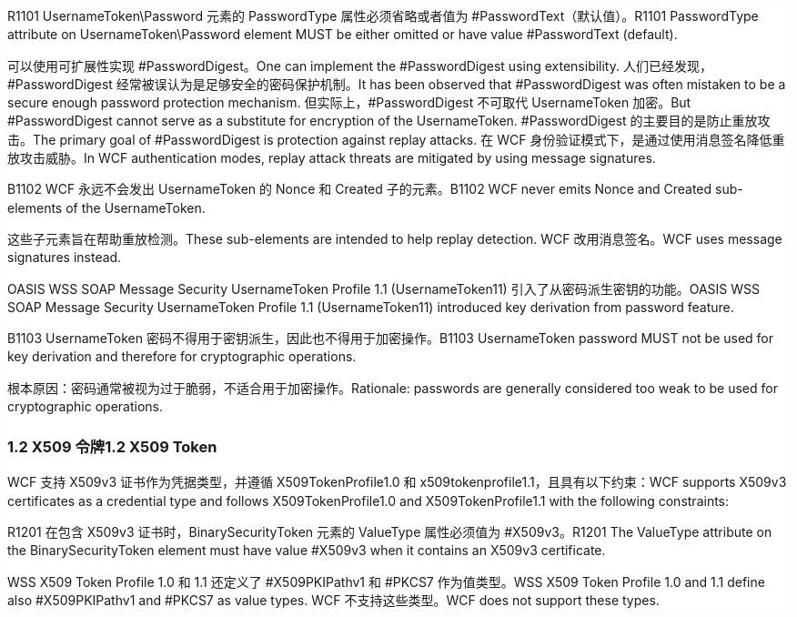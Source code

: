  <span data-ttu-id="85dcd-239">R1101 UsernameToken\Password 元素的 PasswordType 属性必须省略或者值为 #PasswordText（默认值）。</span><span class="sxs-lookup"><span data-stu-id="85dcd-239">R1101 PasswordType attribute on UsernameToken\Password element MUST be either omitted or have value #PasswordText (default).</span></span>  
  
 <span data-ttu-id="85dcd-240">可以使用可扩展性实现 #PasswordDigest。</span><span class="sxs-lookup"><span data-stu-id="85dcd-240">One can implement the #PasswordDigest using extensibility.</span></span> <span data-ttu-id="85dcd-241">人们已经发现，#PasswordDigest 经常被误认为是足够安全的密码保护机制。</span><span class="sxs-lookup"><span data-stu-id="85dcd-241">It has been observed that #PasswordDigest was often mistaken to be a secure enough password protection mechanism.</span></span> <span data-ttu-id="85dcd-242">但实际上，#PasswordDigest 不可取代 UsernameToken 加密。</span><span class="sxs-lookup"><span data-stu-id="85dcd-242">But #PasswordDigest cannot serve as a substitute for encryption of the UsernameToken.</span></span> <span data-ttu-id="85dcd-243">#PasswordDigest 的主要目的是防止重放攻击。</span><span class="sxs-lookup"><span data-stu-id="85dcd-243">The primary goal of #PasswordDigest is protection against replay attacks.</span></span> <span data-ttu-id="85dcd-244">在 WCF 身份验证模式下，是通过使用消息签名降低重放攻击威胁。</span><span class="sxs-lookup"><span data-stu-id="85dcd-244">In WCF authentication modes, replay attack threats are mitigated by using message signatures.</span></span>  
  
 <span data-ttu-id="85dcd-245">B1102 WCF 永远不会发出 UsernameToken 的 Nonce 和 Created 子的元素。</span><span class="sxs-lookup"><span data-stu-id="85dcd-245">B1102 WCF never emits Nonce and Created sub-elements of the UsernameToken.</span></span>  
  
 <span data-ttu-id="85dcd-246">这些子元素旨在帮助重放检测。</span><span class="sxs-lookup"><span data-stu-id="85dcd-246">These sub-elements are intended to help replay detection.</span></span> <span data-ttu-id="85dcd-247">WCF 改用消息签名。</span><span class="sxs-lookup"><span data-stu-id="85dcd-247">WCF uses message signatures instead.</span></span>  
  
 <span data-ttu-id="85dcd-248">OASIS WSS SOAP Message Security UsernameToken Profile 1.1 (UsernameToken11) 引入了从密码派生密钥的功能。</span><span class="sxs-lookup"><span data-stu-id="85dcd-248">OASIS WSS SOAP Message Security UsernameToken Profile 1.1 (UsernameToken11) introduced key derivation from password feature.</span></span>  
  
 <span data-ttu-id="85dcd-249">B1103 UsernameToken 密码不得用于密钥派生，因此也不得用于加密操作。</span><span class="sxs-lookup"><span data-stu-id="85dcd-249">B1103 UsernameToken password MUST not be used for key derivation and therefore for cryptographic operations.</span></span>  
  
 <span data-ttu-id="85dcd-250">根本原因：密码通常被视为过于脆弱，不适合用于加密操作。</span><span class="sxs-lookup"><span data-stu-id="85dcd-250">Rationale: passwords are generally considered too weak to be used for cryptographic operations.</span></span>  
  
### <a name="12-x509-token"></a><span data-ttu-id="85dcd-251">1.2 X509 令牌</span><span class="sxs-lookup"><span data-stu-id="85dcd-251">1.2 X509 Token</span></span>  
 <span data-ttu-id="85dcd-252">WCF 支持 X509v3 证书作为凭据类型，并遵循 X509TokenProfile1.0 和 x509tokenprofile1.1，且具有以下约束：</span><span class="sxs-lookup"><span data-stu-id="85dcd-252">WCF supports X509v3 certificates as a credential type and follows X509TokenProfile1.0 and X509TokenProfile1.1 with the following constraints:</span></span>  
  
 <span data-ttu-id="85dcd-253">R1201 在包含 X509v3 证书时，BinarySecurityToken 元素的 ValueType 属性必须值为 #X509v3。</span><span class="sxs-lookup"><span data-stu-id="85dcd-253">R1201 The ValueType attribute on the BinarySecurityToken element must have value #X509v3 when it contains an X509v3 certificate.</span></span>  
  
 <span data-ttu-id="85dcd-254">WSS X509 Token Profile 1.0 和 1.1 还定义了 #X509PKIPathv1 和 #PKCS7 作为值类型。</span><span class="sxs-lookup"><span data-stu-id="85dcd-254">WSS X509 Token Profile 1.0 and 1.1 define also #X509PKIPathv1 and #PKCS7 as value types.</span></span> <span data-ttu-id="85dcd-255">WCF 不支持这些类型。</span><span class="sxs-lookup"><span data-stu-id="85dcd-255">WCF does not support these types.</span></span>  
  